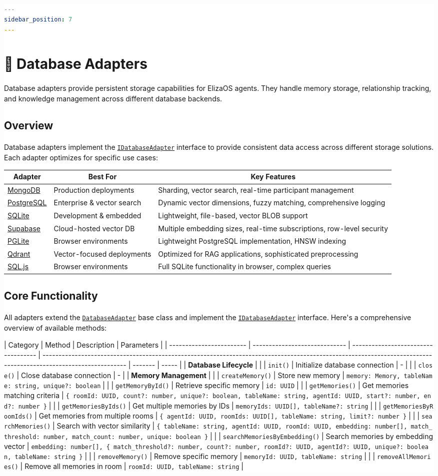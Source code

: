 ```yaml
---
sidebar_position: 7
---
```


# 💾 Database Adapters

Database adapters provide persistent storage capabilities for ElizaOS agents. They handle memory storage, relationship tracking, and knowledge management across different database backends.

## Overview

Database adapters implement the [`IDatabaseAdapter`](/api/interfaces/IDatabaseAdapter) interface to provide consistent data access across different storage solutions. Each adapter optimizes for specific use cases:

| Adapter                                                           | Best For                   | Key Features                                                          |
| ----------------------------------------------------------------- | -------------------------- | --------------------------------------------------------------------- |
| [MongoDB](https://github.com/elizaos-plugins/adapter-mongodb)     | Production deployments     | Sharding, vector search, real-time participant management             |
| [PostgreSQL](https://github.com/elizaos-plugins/adapter-postgres) | Enterprise & vector search | Dynamic vector dimensions, fuzzy matching, comprehensive logging      |
| [SQLite](https://github.com/elizaos-plugins/adapter-sqlite)       | Development & embedded     | Lightweight, file-based, vector BLOB support                          |
| [Supabase](https://github.com/elizaos-plugins/adapter-supabase)   | Cloud-hosted vector DB     | Multiple embedding sizes, real-time subscriptions, row-level security |
| [PGLite](https://github.com/elizaos-plugins/adapter-sqlite)       | Browser environments       | Lightweight PostgreSQL implementation, HNSW indexing                  |
| [Qdrant](https://github.com/elizaos-plugins/adapter-qdrant)       | Vector-focused deployments | Optimized for RAG applications, sophisticated preprocessing           |
| [SQL.js](https://github.com/elizaos-plugins/adapter-sqljs)        | Browser environments       | Full SQLite functionality in browser, complex queries                 |

## Core Functionality

All adapters extend the [`DatabaseAdapter`](/api/classes/DatabaseAdapter) base class and implement the [`IDatabaseAdapter`](/api/interfaces/IDatabaseAdapter) interface. Here's a comprehensive overview of available methods:

| Category                 | Method                        | Description                         | Parameters                                                                                                                                                      |
| ------------------------ | ----------------------------- | ----------------------------------- | --------------------------------------------------------------------------------------------------------------------------------------------------------------- | ------- | ----- |
| **Database Lifecycle**   |
|                          | `init()`                      | Initialize database connection      | -                                                                                                                                                               |
|                          | `close()`                     | Close database connection           | -                                                                                                                                                               |
| **Memory Management**    |
|                          | `createMemory()`              | Store new memory                    | `memory: Memory, tableName: string, unique?: boolean`                                                                                                           |
|                          | `getMemoryById()`             | Retrieve specific memory            | `id: UUID`                                                                                                                                                      |
|                          | `getMemories()`               | Get memories matching criteria      | `{ roomId: UUID, count?: number, unique?: boolean, tableName: string, agentId: UUID, start?: number, end?: number }`                                            |
|                          | `getMemoriesByIds()`          | Get multiple memories by IDs        | `memoryIds: UUID[], tableName?: string`                                                                                                                         |
|                          | `getMemoriesByRoomIds()`      | Get memories from multiple rooms    | `{ agentId: UUID, roomIds: UUID[], tableName: string, limit?: number }`                                                                                         |
|                          | `searchMemories()`            | Search with vector similarity       | `{ tableName: string, agentId: UUID, roomId: UUID, embedding: number[], match_threshold: number, match_count: number, unique: boolean }`                        |
|                          | `searchMemoriesByEmbedding()` | Search memories by embedding vector | `embedding: number[], { match_threshold?: number, count?: number, roomId?: UUID, agentId?: UUID, unique?: boolean, tableName: string }`                         |
|                          | `removeMemory()`              | Remove specific memory              | `memoryId: UUID, tableName: string`                                                                                                                             |
|                          | `removeAllMemories()`         | Remove all memories in room         | `roomId: UUID, tableName: string`                                                                                                                               |